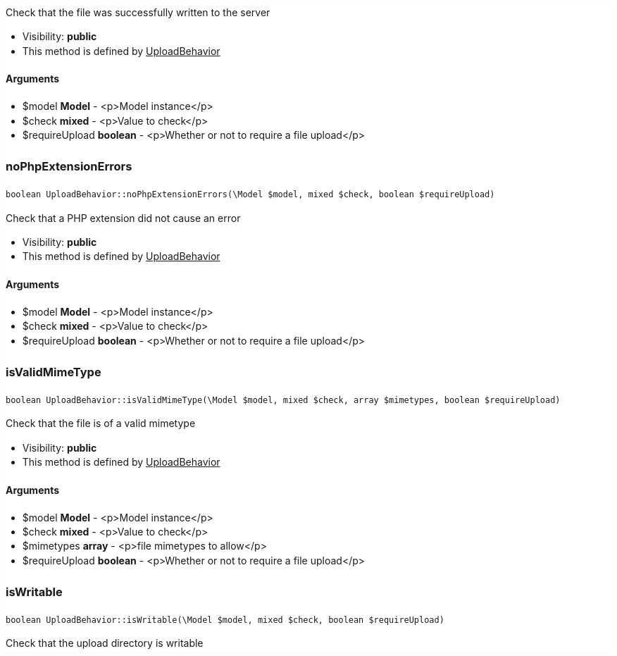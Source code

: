 Check that the file was successfully written to the server



* Visibility: **public**
* This method is defined by [UploadBehavior](UploadBehavior.md)


#### Arguments
* $model **Model** - &lt;p&gt;Model instance&lt;/p&gt;
* $check **mixed** - &lt;p&gt;Value to check&lt;/p&gt;
* $requireUpload **boolean** - &lt;p&gt;Whether or not to require a file upload&lt;/p&gt;



### noPhpExtensionErrors

    boolean UploadBehavior::noPhpExtensionErrors(\Model $model, mixed $check, boolean $requireUpload)

Check that a PHP extension did not cause an error



* Visibility: **public**
* This method is defined by [UploadBehavior](UploadBehavior.md)


#### Arguments
* $model **Model** - &lt;p&gt;Model instance&lt;/p&gt;
* $check **mixed** - &lt;p&gt;Value to check&lt;/p&gt;
* $requireUpload **boolean** - &lt;p&gt;Whether or not to require a file upload&lt;/p&gt;



### isValidMimeType

    boolean UploadBehavior::isValidMimeType(\Model $model, mixed $check, array $mimetypes, boolean $requireUpload)

Check that the file is of a valid mimetype



* Visibility: **public**
* This method is defined by [UploadBehavior](UploadBehavior.md)


#### Arguments
* $model **Model** - &lt;p&gt;Model instance&lt;/p&gt;
* $check **mixed** - &lt;p&gt;Value to check&lt;/p&gt;
* $mimetypes **array** - &lt;p&gt;file mimetypes to allow&lt;/p&gt;
* $requireUpload **boolean** - &lt;p&gt;Whether or not to require a file upload&lt;/p&gt;



### isWritable

    boolean UploadBehavior::isWritable(\Model $model, mixed $check, boolean $requireUpload)

Check that the upload directory is writable

